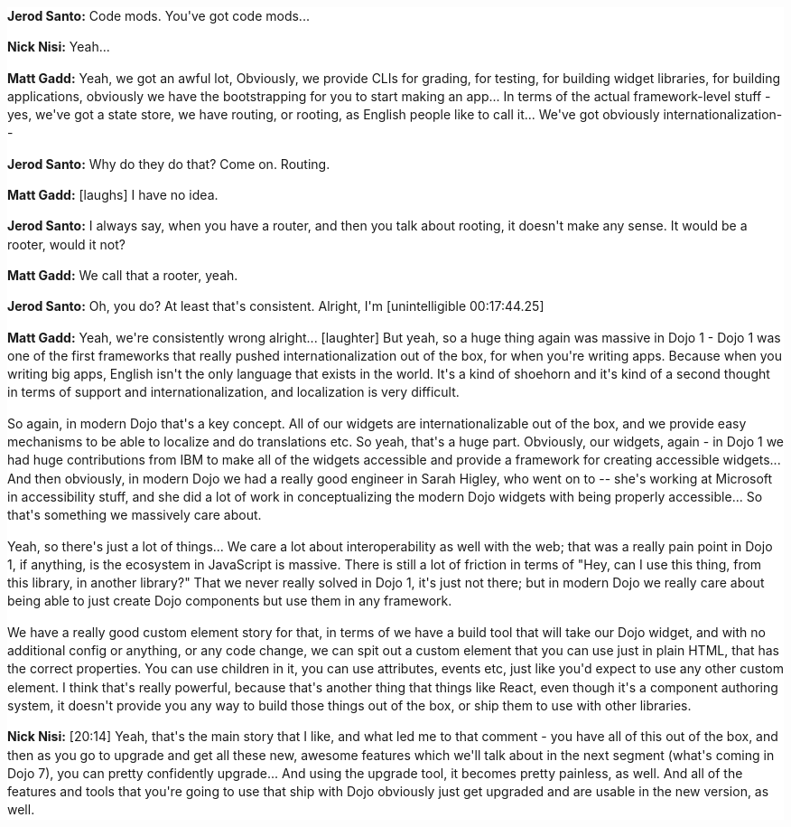 **Jerod Santo:** Code mods. You've got code mods...

**Nick Nisi:** Yeah...

**Matt Gadd:** Yeah, we got an awful lot, Obviously, we provide CLIs for grading, for testing, for building widget libraries, for building applications, obviously we have the bootstrapping for you to start making an app... In terms of the actual framework-level stuff - yes, we've got a state store, we have routing, or rooting, as English people like to call it... We've got obviously internationalization--

**Jerod Santo:** Why do they do that? Come on. Routing.

**Matt Gadd:** \[laughs\] I have no idea.

**Jerod Santo:** I always say, when you have a router, and then you talk about rooting, it doesn't make any sense. It would be a rooter, would it not?

**Matt Gadd:** We call that a rooter, yeah.

**Jerod Santo:** Oh, you do? At least that's consistent. Alright, I'm \[unintelligible 00:17:44.25\]

**Matt Gadd:** Yeah, we're consistently wrong alright... \[laughter\] But yeah, so a huge thing again was massive in Dojo 1 - Dojo 1 was one of the first frameworks that really pushed internationalization out of the box, for when you're writing apps. Because when you writing big apps, English isn't the only language that exists in the world. It's a kind of shoehorn and it's kind of a second thought in terms of support and internationalization, and localization is very difficult.

So again, in modern Dojo that's a key concept. All of our widgets are internationalizable out of the box, and we provide easy mechanisms to be able to localize and do translations etc. So yeah, that's a huge part. Obviously, our widgets, again - in Dojo 1 we had huge contributions from IBM to make all of the widgets accessible and provide a framework for creating accessible widgets... And then obviously, in modern Dojo we had a really good engineer in Sarah Higley, who went on to -- she's working at Microsoft in accessibility stuff, and she did a lot of work in conceptualizing the modern Dojo widgets with being properly accessible... So that's something we massively care about.

Yeah, so there's just a lot of things... We care a lot about interoperability as well with the web; that was a really pain point in Dojo 1, if anything, is the ecosystem in JavaScript is massive. There is still a lot of friction in terms of "Hey, can I use this thing, from this library, in another library?" That we never really solved in Dojo 1, it's just not there; but in modern Dojo we really care about being able to just create Dojo components but use them in any framework.

We have a really good custom element story for that, in terms of we have a build tool that will take our Dojo widget, and with no additional config or anything, or any code change, we can spit out a custom element that you can use just in plain HTML, that has the correct properties. You can use children in it, you can use attributes, events etc, just like you'd expect to use any other custom element. I think that's really powerful, because that's another thing that things like React, even though it's a component authoring system, it doesn't provide you any way to build those things out of the box, or ship them to use with other libraries.

**Nick Nisi:** \[20:14\] Yeah, that's the main story that I like, and what led me to that comment - you have all of this out of the box, and then as you go to upgrade and get all these new, awesome features which we'll talk about in the next segment (what's coming in Dojo 7), you can pretty confidently upgrade... And using the upgrade tool, it becomes pretty painless, as well. And all of the features and tools that you're going to use that ship with Dojo obviously just get upgraded and are usable in the new version, as well.
